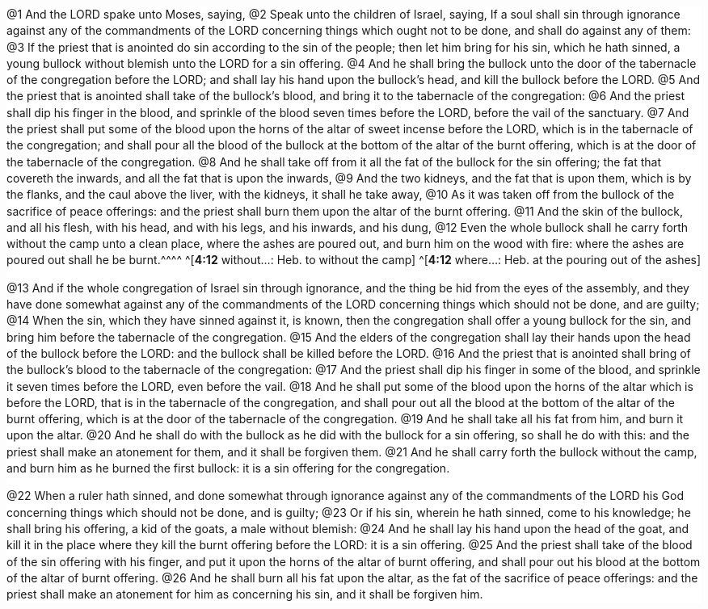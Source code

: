 @1 And the LORD spake unto Moses, saying, @2 Speak unto the children of Israel, saying, If a soul shall sin through ignorance against any of the commandments of the LORD concerning things which ought not to be done, and shall do against any of them: @3 If the priest that is anointed do sin according to the sin of the people; then let him bring for his sin, which he hath sinned, a young bullock without blemish unto the LORD for a sin offering. @4 And he shall bring the bullock unto the door of the tabernacle of the congregation before the LORD; and shall lay his hand upon the bullock’s head, and kill the bullock before the LORD. @5 And the priest that is anointed shall take of the bullock’s blood, and bring it to the tabernacle of the congregation: @6 And the priest shall dip his finger in the blood, and sprinkle of the blood seven times before the LORD, before the vail of the sanctuary. @7 And the priest shall put some of the blood upon the horns of the altar of sweet incense before the LORD, which is in the tabernacle of the congregation; and shall pour all the blood of the bullock at the bottom of the altar of the burnt offering, which is at the door of the tabernacle of the congregation. @8 And he shall take off from it all the fat of the bullock for the sin offering; the fat that covereth the inwards, and all the fat that is upon the inwards, @9 And the two kidneys, and the fat that is upon them, which is by the flanks, and the caul above the liver, with the kidneys, it shall he take away, @10 As it was taken off from the bullock of the sacrifice of peace offerings: and the priest shall burn them upon the altar of the burnt offering. @11 And the skin of the bullock, and all his flesh, with his head, and with his legs, and his inwards, and his dung, @12 Even the whole bullock shall he carry forth without the camp unto a clean place, where the ashes are poured out, and burn him on the wood with fire: where the ashes are poured out shall he be burnt.^^^^ 
^[**4:12** without…: Heb. to without the camp]
^[**4:12** where…: Heb. at the pouring out of the ashes]

@13 And if the whole congregation of Israel sin through ignorance, and the thing be hid from the eyes of the assembly, and they have done somewhat against any of the commandments of the LORD concerning things which should not be done, and are guilty; @14 When the sin, which they have sinned against it, is known, then the congregation shall offer a young bullock for the sin, and bring him before the tabernacle of the congregation. @15 And the elders of the congregation shall lay their hands upon the head of the bullock before the LORD: and the bullock shall be killed before the LORD. @16 And the priest that is anointed shall bring of the bullock’s blood to the tabernacle of the congregation: @17 And the priest shall dip his finger in some of the blood, and sprinkle it seven times before the LORD, even before the vail. @18 And he shall put some of the blood upon the horns of the altar which is before the LORD, that is in the tabernacle of the congregation, and shall pour out all the blood at the bottom of the altar of the burnt offering, which is at the door of the tabernacle of the congregation. @19 And he shall take all his fat from him, and burn it upon the altar. @20 And he shall do with the bullock as he did with the bullock for a sin offering, so shall he do with this: and the priest shall make an atonement for them, and it shall be forgiven them. @21 And he shall carry forth the bullock without the camp, and burn him as he burned the first bullock: it is a sin offering for the congregation. 

@22 When a ruler hath sinned, and done somewhat through ignorance against any of the commandments of the LORD his God concerning things which should not be done, and is guilty; @23 Or if his sin, wherein he hath sinned, come to his knowledge; he shall bring his offering, a kid of the goats, a male without blemish: @24 And he shall lay his hand upon the head of the goat, and kill it in the place where they kill the burnt offering before the LORD: it is a sin offering. @25 And the priest shall take of the blood of the sin offering with his finger, and put it upon the horns of the altar of burnt offering, and shall pour out his blood at the bottom of the altar of burnt offering. @26 And he shall burn all his fat upon the altar, as the fat of the sacrifice of peace offerings: and the priest shall make an atonement for him as concerning his sin, and it shall be forgiven him. 
